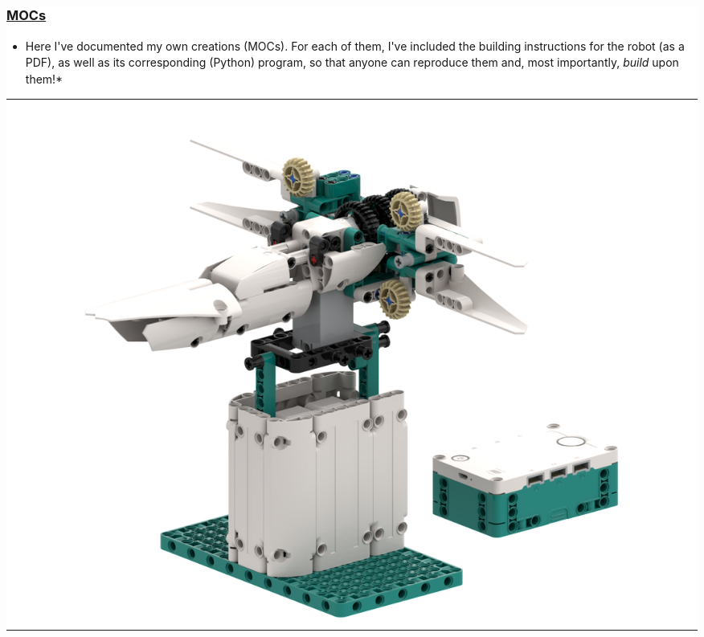 


### [MOCs](https://github.com/arturomoncadatorres/lego-mindstorms/tree/main/mocs)<br>
* Here I've documented my own creations (MOCs). For each of them, I've included the building instructions for the robot (as a PDF), as well as its corresponding (Python) program, so that anyone can reproduce them and, most importantly, *build* upon them!*

<table>
<tr>
<td> <img src="./mocs/aat_ms5/multimedia/aat_ms5.png" alt="" style="width: 100%;"/> </td>
<td> <img src="./mocs/atat_ms5/multimedia/atat_ms5.png" alt="" style="width: 100%;"/> </td>
</tr>
<tr>
<td> <img src="./mocs/xwing_ms5/multimedia/xwing_ms5.png" alt="" style="width: 100%;"/> </td>
</tr>
</table>
